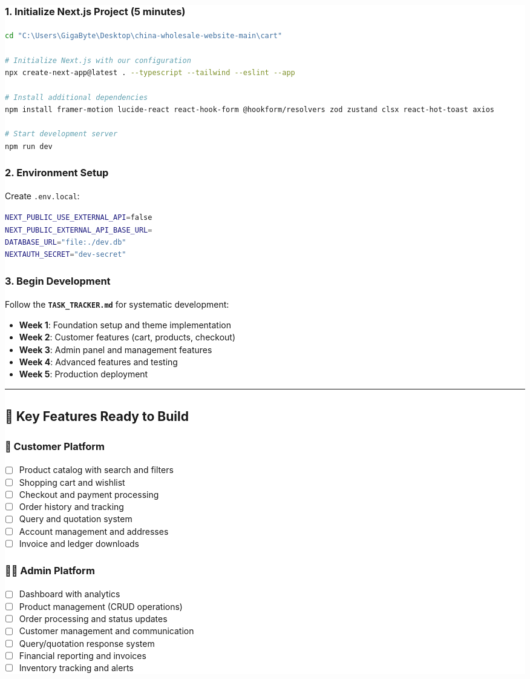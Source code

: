 ### **1. Initialize Next.js Project (5 minutes)**
```bash
cd "C:\Users\GigaByte\Desktop\china-wholesale-website-main\cart"

# Initialize Next.js with our configuration
npx create-next-app@latest . --typescript --tailwind --eslint --app

# Install additional dependencies
npm install framer-motion lucide-react react-hook-form @hookform/resolvers zod zustand clsx react-hot-toast axios

# Start development server
npm run dev
```

### **2. Environment Setup**
Create `.env.local`:
```bash
NEXT_PUBLIC_USE_EXTERNAL_API=false
NEXT_PUBLIC_EXTERNAL_API_BASE_URL=
DATABASE_URL="file:./dev.db"
NEXTAUTH_SECRET="dev-secret"
```

### **3. Begin Development**
Follow the **`TASK_TRACKER.md`** for systematic development:
- **Week 1**: Foundation setup and theme implementation
- **Week 2**: Customer features (cart, products, checkout)
- **Week 3**: Admin panel and management features
- **Week 4**: Advanced features and testing
- **Week 5**: Production deployment

---

## 🎯 **Key Features Ready to Build**

### **🛒 Customer Platform**
- [ ] Product catalog with search and filters
- [ ] Shopping cart and wishlist
- [ ] Checkout and payment processing
- [ ] Order history and tracking
- [ ] Query and quotation system
- [ ] Account management and addresses
- [ ] Invoice and ledger downloads

### **👨‍💼 Admin Platform**
- [ ] Dashboard with analytics
- [ ] Product management (CRUD operations)
- [ ] Order processing and status updates
- [ ] Customer management and communication
- [ ] Query/quotation response system
- [ ] Financial reporting and invoices
- [ ] Inventory tracking and alerts
